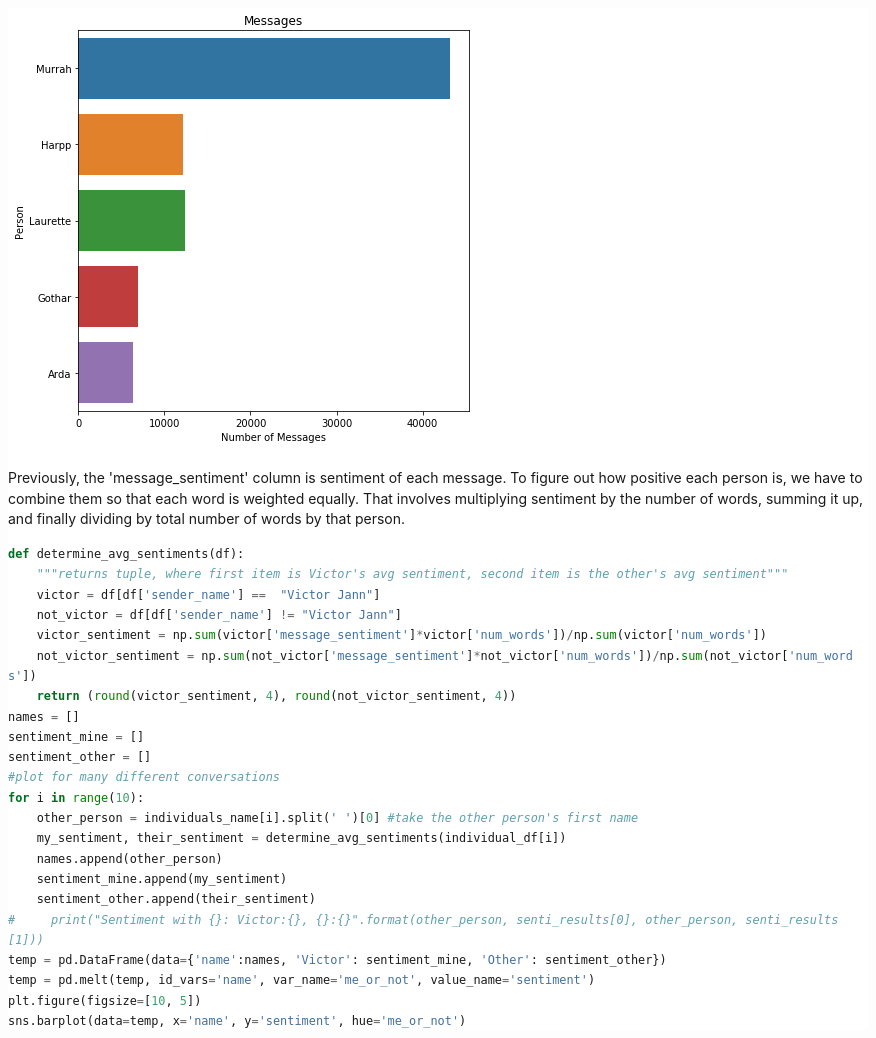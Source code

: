 
![png](FBMessagesPublic_files/FBMessagesPublic_24_0.png)


Previously, the 'message_sentiment' column is sentiment of each message. To figure out how positive each person is, we have to combine them so that each word is weighted equally. That involves multiplying sentiment by the number of words, summing
it up, and finally dividing by total number of words by that person.


```python
def determine_avg_sentiments(df):
    """returns tuple, where first item is Victor's avg sentiment, second item is the other's avg sentiment"""
    victor = df[df['sender_name'] ==  "Victor Jann"]
    not_victor = df[df['sender_name'] != "Victor Jann"]
    victor_sentiment = np.sum(victor['message_sentiment']*victor['num_words'])/np.sum(victor['num_words'])
    not_victor_sentiment = np.sum(not_victor['message_sentiment']*not_victor['num_words'])/np.sum(not_victor['num_words'])
    return (round(victor_sentiment, 4), round(not_victor_sentiment, 4))
names = []
sentiment_mine = []
sentiment_other = []
#plot for many different conversations
for i in range(10):
    other_person = individuals_name[i].split(' ')[0] #take the other person's first name
    my_sentiment, their_sentiment = determine_avg_sentiments(individual_df[i])
    names.append(other_person)
    sentiment_mine.append(my_sentiment)
    sentiment_other.append(their_sentiment)
#     print("Sentiment with {}: Victor:{}, {}:{}".format(other_person, senti_results[0], other_person, senti_results[1]))
temp = pd.DataFrame(data={'name':names, 'Victor': sentiment_mine, 'Other': sentiment_other})
temp = pd.melt(temp, id_vars='name', var_name='me_or_not', value_name='sentiment')
plt.figure(figsize=[10, 5])
sns.barplot(data=temp, x='name', y='sentiment', hue='me_or_not')

```

